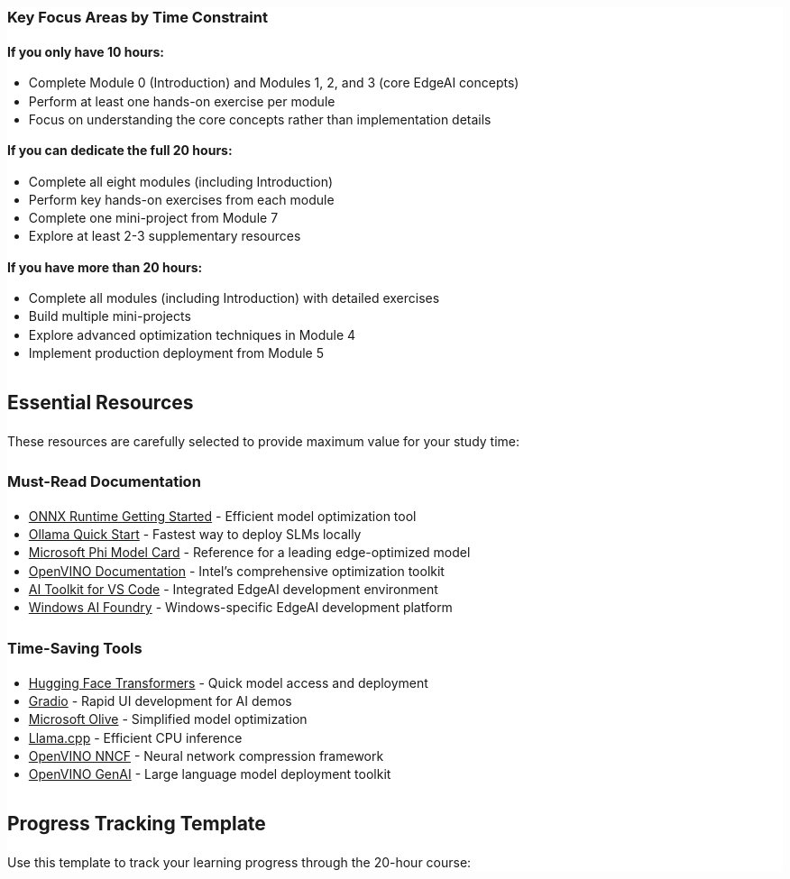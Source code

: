 ### Key Focus Areas by Time Constraint  

**If you only have 10 hours:**  
- Complete Module 0 (Introduction) and Modules 1, 2, and 3 (core EdgeAI concepts)  
- Perform at least one hands-on exercise per module  
- Focus on understanding the core concepts rather than implementation details  

**If you can dedicate the full 20 hours:**  
- Complete all eight modules (including Introduction)  
- Perform key hands-on exercises from each module  
- Complete one mini-project from Module 7  
- Explore at least 2-3 supplementary resources  

**If you have more than 20 hours:**  
- Complete all modules (including Introduction) with detailed exercises  
- Build multiple mini-projects  
- Explore advanced optimization techniques in Module 4  
- Implement production deployment from Module 5  

## Essential Resources  

These resources are carefully selected to provide maximum value for your study time:  

### Must-Read Documentation  
- [ONNX Runtime Getting Started](https://onnxruntime.ai/docs/get-started/with-python.html) - Efficient model optimization tool  
- [Ollama Quick Start](https://github.com/ollama/ollama#get-started) - Fastest way to deploy SLMs locally  
- [Microsoft Phi Model Card](https://huggingface.co/microsoft/phi-2) - Reference for a leading edge-optimized model  
- [OpenVINO Documentation](https://docs.openvino.ai/2025/index.html) - Intel’s comprehensive optimization toolkit  
- [AI Toolkit for VS Code](https://code.visualstudio.com/docs/intelligentapps/overview) - Integrated EdgeAI development environment  
- [Windows AI Foundry](https://docs.microsoft.com/en-us/windows/ai/) - Windows-specific EdgeAI development platform  

### Time-Saving Tools  
- [Hugging Face Transformers](https://huggingface.co/docs/transformers/index) - Quick model access and deployment  
- [Gradio](https://www.gradio.app/docs/interface) - Rapid UI development for AI demos  
- [Microsoft Olive](https://github.com/microsoft/Olive) - Simplified model optimization  
- [Llama.cpp](https://github.com/ggml-ai/llama.cpp) - Efficient CPU inference  
- [OpenVINO NNCF](https://github.com/openvinotoolkit/nncf) - Neural network compression framework  
- [OpenVINO GenAI](https://github.com/openvinotoolkit/openvino.genai) - Large language model deployment toolkit  

## Progress Tracking Template  

Use this template to track your learning progress through the 20-hour course:  
